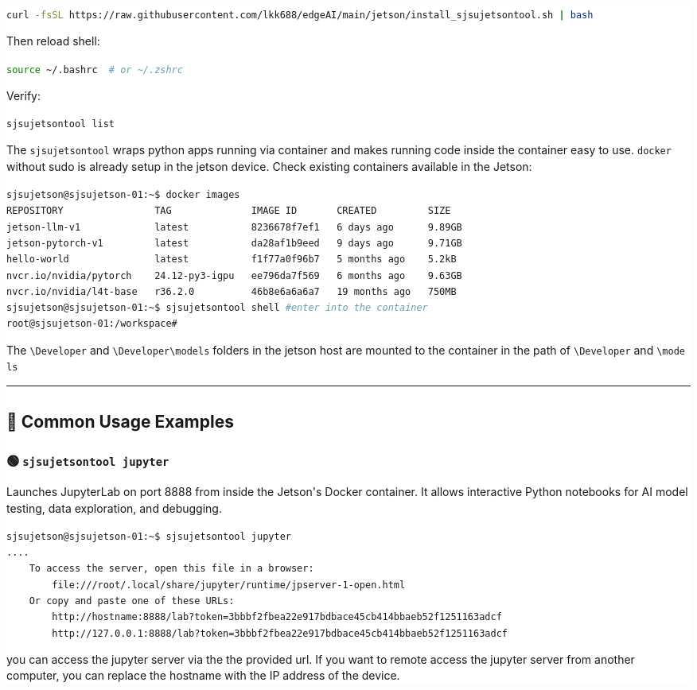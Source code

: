 ```bash
curl -fsSL https://raw.githubusercontent.com/lkk688/edgeAI/main/jetson/install_sjsujetsontool.sh | bash
```

Then reload shell:

```bash
source ~/.bashrc  # or ~/.zshrc
```

Verify:

```bash
sjsujetsontool list
```

The `sjsujetsontool` wraps python apps running via container and makes running code inside the container easy to use. `docker` without sudo is already setup in the jetson device. Check existing containers available in the Jetson:
```bash
sjsujetson@sjsujetson-01:~$ docker images
REPOSITORY                TAG              IMAGE ID       CREATED         SIZE
jetson-llm-v1             latest           8236678f7ef1   6 days ago      9.89GB
jetson-pytorch-v1         latest           da28af1b9eed   9 days ago      9.71GB
hello-world               latest           f1f77a0f96b7   5 months ago    5.2kB
nvcr.io/nvidia/pytorch    24.12-py3-igpu   ee796da7f569   6 months ago    9.63GB
nvcr.io/nvidia/l4t-base   r36.2.0          46b8e6a6a6a7   19 months ago   750MB
sjsujetson@sjsujetson-01:~$ sjsujetsontool shell #enter into the container
root@sjsujetson-01:/workspace#
```

The `\Developer` and `\Developer\models` folders in the jetson host are mounted to the container in the path of `\Developer` and `\models`

---

## 🧪 Common Usage Examples

### 🟢 `sjsujetsontool jupyter`

Launches JupyterLab on port 8888 from inside the Jetson's Docker container. It allows interactive Python notebooks for AI model testing, data exploration, and debugging.

```bash
sjsujetson@sjsujetson-01:~$ sjsujetsontool jupyter
....
    To access the server, open this file in a browser:
        file:///root/.local/share/jupyter/runtime/jpserver-1-open.html
    Or copy and paste one of these URLs:
        http://hostname:8888/lab?token=3bbbf2fbea22e917bdbace45cb414bbaeb52f1251163adcf
        http://127.0.0.1:8888/lab?token=3bbbf2fbea22e917bdbace45cb414bbaeb52f1251163adcf
```
you can access the jupyter server via the the provided url. If you want to remote access the jupyter server from another computer, you can replace the hostname with the IP address of the device. 
